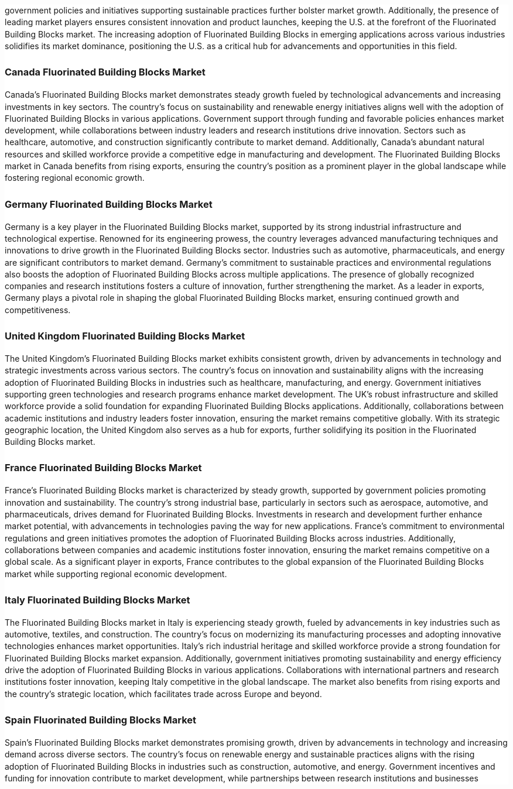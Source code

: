 government policies and initiatives supporting sustainable practices further bolster market growth. Additionally, the presence of leading market players ensures consistent innovation and product launches, keeping the U.S. at the forefront of the Fluorinated Building Blocks market. The increasing adoption of Fluorinated Building Blocks in emerging applications across various industries solidifies its market dominance, positioning the U.S. as a critical hub for advancements and opportunities in this field.</p><h3>Canada Fluorinated Building Blocks Market</h3><p>Canada&rsquo;s Fluorinated Building Blocks market demonstrates steady growth fueled by technological advancements and increasing investments in key sectors. The country&rsquo;s focus on sustainability and renewable energy initiatives aligns well with the adoption of Fluorinated Building Blocks in various applications. Government support through funding and favorable policies enhances market development, while collaborations between industry leaders and research institutions drive innovation. Sectors such as healthcare, automotive, and construction significantly contribute to market demand. Additionally, Canada&rsquo;s abundant natural resources and skilled workforce provide a competitive edge in manufacturing and development. The Fluorinated Building Blocks market in Canada benefits from rising exports, ensuring the country&rsquo;s position as a prominent player in the global landscape while fostering regional economic growth.</p><h3>Germany Fluorinated Building Blocks Market</h3><p>Germany is a key player in the Fluorinated Building Blocks market, supported by its strong industrial infrastructure and technological expertise. Renowned for its engineering prowess, the country leverages advanced manufacturing techniques and innovations to drive growth in the Fluorinated Building Blocks sector. Industries such as automotive, pharmaceuticals, and energy are significant contributors to market demand. Germany&rsquo;s commitment to sustainable practices and environmental regulations also boosts the adoption of Fluorinated Building Blocks across multiple applications. The presence of globally recognized companies and research institutions fosters a culture of innovation, further strengthening the market. As a leader in exports, Germany plays a pivotal role in shaping the global Fluorinated Building Blocks market, ensuring continued growth and competitiveness.</p><h3>United Kingdom Fluorinated Building Blocks Market</h3><p>The United Kingdom&rsquo;s Fluorinated Building Blocks market exhibits consistent growth, driven by advancements in technology and strategic investments across various sectors. The country&rsquo;s focus on innovation and sustainability aligns with the increasing adoption of Fluorinated Building Blocks in industries such as healthcare, manufacturing, and energy. Government initiatives supporting green technologies and research programs enhance market development. The UK&rsquo;s robust infrastructure and skilled workforce provide a solid foundation for expanding Fluorinated Building Blocks applications. Additionally, collaborations between academic institutions and industry leaders foster innovation, ensuring the market remains competitive globally. With its strategic geographic location, the United Kingdom also serves as a hub for exports, further solidifying its position in the Fluorinated Building Blocks market.</p><h3>France Fluorinated Building Blocks Market</h3><p>France&rsquo;s Fluorinated Building Blocks market is characterized by steady growth, supported by government policies promoting innovation and sustainability. The country&rsquo;s strong industrial base, particularly in sectors such as aerospace, automotive, and pharmaceuticals, drives demand for Fluorinated Building Blocks. Investments in research and development further enhance market potential, with advancements in technologies paving the way for new applications. France&rsquo;s commitment to environmental regulations and green initiatives promotes the adoption of Fluorinated Building Blocks across industries. Additionally, collaborations between companies and academic institutions foster innovation, ensuring the market remains competitive on a global scale. As a significant player in exports, France contributes to the global expansion of the Fluorinated Building Blocks market while supporting regional economic development.</p><h3>Italy Fluorinated Building Blocks Market</h3><p>The Fluorinated Building Blocks market in Italy is experiencing steady growth, fueled by advancements in key industries such as automotive, textiles, and construction. The country&rsquo;s focus on modernizing its manufacturing processes and adopting innovative technologies enhances market opportunities. Italy&rsquo;s rich industrial heritage and skilled workforce provide a strong foundation for Fluorinated Building Blocks market expansion. Additionally, government initiatives promoting sustainability and energy efficiency drive the adoption of Fluorinated Building Blocks in various applications. Collaborations with international partners and research institutions foster innovation, keeping Italy competitive in the global landscape. The market also benefits from rising exports and the country&rsquo;s strategic location, which facilitates trade across Europe and beyond.</p><h3>Spain Fluorinated Building Blocks Market</h3><p>Spain&rsquo;s Fluorinated Building Blocks market demonstrates promising growth, driven by advancements in technology and increasing demand across diverse sectors. The country&rsquo;s focus on renewable energy and sustainable practices aligns with the rising adoption of Fluorinated Building Blocks in industries such as construction, automotive, and energy. Government incentives and funding for innovation contribute to market development, while partnerships between research institutions and businesses